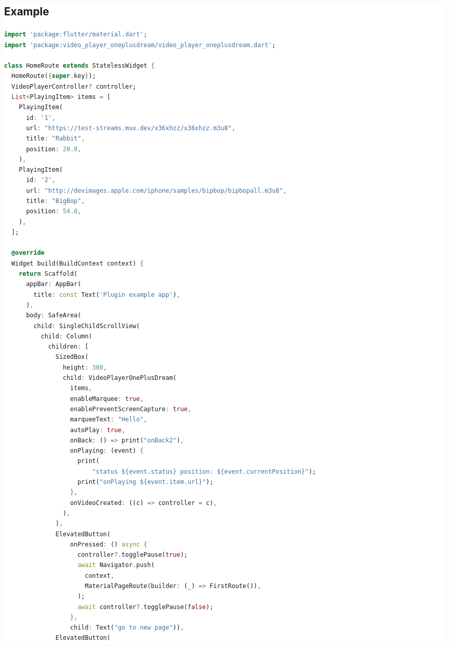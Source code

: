 ## Example

<?code-excerpt "basic.dart (basic-example)"?>
```dart
import 'package:flutter/material.dart';
import 'package:video_player_oneplusdream/video_player_oneplusdream.dart';

class HomeRoute extends StatelessWidget {
  HomeRoute({super.key});
  VideoPlayerController? controller;
  List<PlayingItem> items = [
    PlayingItem(
      id: '1',
      url: "https://test-streams.mux.dev/x36xhzz/x36xhzz.m3u8",
      title: "Rabbit",
      position: 20.0,
    ),
    PlayingItem(
      id: '2',
      url: "http://devimages.apple.com/iphone/samples/bipbop/bipbopall.m3u8",
      title: "BigBop",
      position: 54.0,
    ),
  ];

  @override
  Widget build(BuildContext context) {
    return Scaffold(
      appBar: AppBar(
        title: const Text('Plugin example app'),
      ),
      body: SafeArea(
        child: SingleChildScrollView(
          child: Column(
            children: [
              SizedBox(
                height: 300,
                child: VideoPlayerOnePlusDream(
                  items,
                  enableMarquee: true,
                  enablePreventScreenCapture: true,
                  marqueeText: "Hello",
                  autoPlay: true,
                  onBack: () => print("onBack2"),
                  onPlaying: (event) {
                    print(
                        "status ${event.status} position: ${event.currentPosition}");
                    print("onPlaying ${event.item.url}");
                  },
                  onVideoCreated: ((c) => controller = c),
                ),
              ),
              ElevatedButton(
                  onPressed: () async {
                    controller?.togglePause(true);
                    await Navigator.push(
                      context,
                      MaterialPageRoute(builder: (_) => FirstRoute()),
                    );
                    await controller?.togglePause(false);
                  },
                  child: Text("go to new page")),
              ElevatedButton(
```
